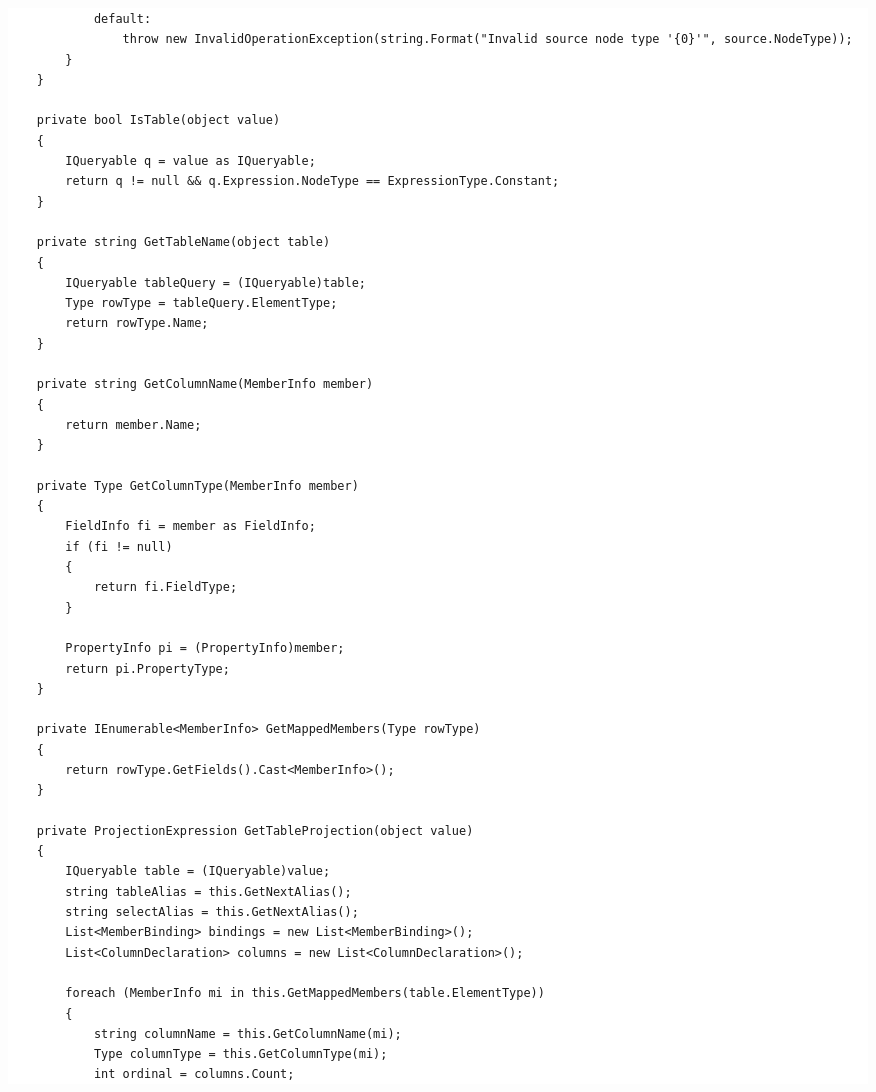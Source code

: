                default:
                    throw new InvalidOperationException(string.Format("Invalid source node type '{0}'", source.NodeType));
            }
        }

        private bool IsTable(object value) 
        {
            IQueryable q = value as IQueryable;
            return q != null && q.Expression.NodeType == ExpressionType.Constant;
        }

        private string GetTableName(object table) 
        {
            IQueryable tableQuery = (IQueryable)table;
            Type rowType = tableQuery.ElementType;
            return rowType.Name;
        }

        private string GetColumnName(MemberInfo member) 
        {
            return member.Name;
        }

        private Type GetColumnType(MemberInfo member) 
        {
            FieldInfo fi = member as FieldInfo;
            if (fi != null) 
            {
                return fi.FieldType;
            }

            PropertyInfo pi = (PropertyInfo)member;
            return pi.PropertyType;
        }

        private IEnumerable<MemberInfo> GetMappedMembers(Type rowType) 
        {
            return rowType.GetFields().Cast<MemberInfo>();
        }

        private ProjectionExpression GetTableProjection(object value) 
        {
            IQueryable table = (IQueryable)value;
            string tableAlias = this.GetNextAlias();
            string selectAlias = this.GetNextAlias();
            List<MemberBinding> bindings = new List<MemberBinding>();
            List<ColumnDeclaration> columns = new List<ColumnDeclaration>();

            foreach (MemberInfo mi in this.GetMappedMembers(table.ElementType)) 
            {
                string columnName = this.GetColumnName(mi);
                Type columnType = this.GetColumnType(mi);
                int ordinal = columns.Count;
